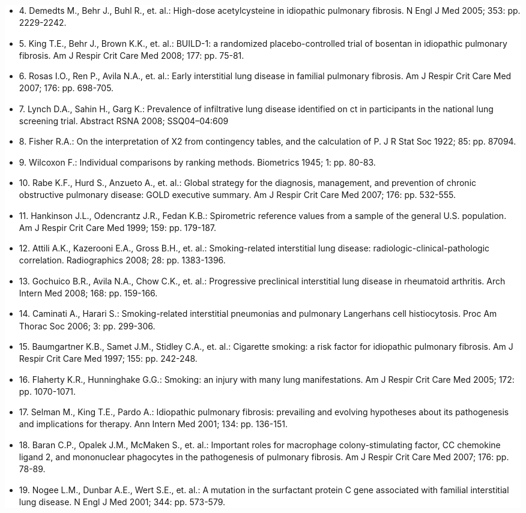 
- 4\. Demedts M., Behr J., Buhl R., et. al.: High-dose acetylcysteine in idiopathic pulmonary fibrosis. N Engl J Med 2005; 353: pp. 2229-2242.


- 5\. King T.E., Behr J., Brown K.K., et. al.: BUILD-1: a randomized placebo-controlled trial of bosentan in idiopathic pulmonary fibrosis. Am J Respir Crit Care Med 2008; 177: pp. 75-81.


- 6\. Rosas I.O., Ren P., Avila N.A., et. al.: Early interstitial lung disease in familial pulmonary fibrosis. Am J Respir Crit Care Med 2007; 176: pp. 698-705.


- 7\. Lynch D.A., Sahin H., Garg K.: Prevalence of infiltrative lung disease identified on ct in participants in the national lung screening trial. Abstract RSNA 2008; SSQ04–04:609


- 8\. Fisher R.A.: On the interpretation of X2 from contingency tables, and the calculation of P. J R Stat Soc 1922; 85: pp. 87094.


- 9\. Wilcoxon F.: Individual comparisons by ranking methods. Biometrics 1945; 1: pp. 80-83.


- 10\. Rabe K.F., Hurd S., Anzueto A., et. al.: Global strategy for the diagnosis, management, and prevention of chronic obstructive pulmonary disease: GOLD executive summary. Am J Respir Crit Care Med 2007; 176: pp. 532-555.


- 11\. Hankinson J.L., Odencrantz J.R., Fedan K.B.: Spirometric reference values from a sample of the general U.S. population. Am J Respir Crit Care Med 1999; 159: pp. 179-187.


- 12\. Attili A.K., Kazerooni E.A., Gross B.H., et. al.: Smoking-related interstitial lung disease: radiologic-clinical-pathologic correlation. Radiographics 2008; 28: pp. 1383-1396.


- 13\. Gochuico B.R., Avila N.A., Chow C.K., et. al.: Progressive preclinical interstitial lung disease in rheumatoid arthritis. Arch Intern Med 2008; 168: pp. 159-166.


- 14\. Caminati A., Harari S.: Smoking-related interstitial pneumonias and pulmonary Langerhans cell histiocytosis. Proc Am Thorac Soc 2006; 3: pp. 299-306.


- 15\. Baumgartner K.B., Samet J.M., Stidley C.A., et. al.: Cigarette smoking: a risk factor for idiopathic pulmonary fibrosis. Am J Respir Crit Care Med 1997; 155: pp. 242-248.


- 16\. Flaherty K.R., Hunninghake G.G.: Smoking: an injury with many lung manifestations. Am J Respir Crit Care Med 2005; 172: pp. 1070-1071.


- 17\. Selman M., King T.E., Pardo A.: Idiopathic pulmonary fibrosis: prevailing and evolving hypotheses about its pathogenesis and implications for therapy. Ann Intern Med 2001; 134: pp. 136-151.


- 18\. Baran C.P., Opalek J.M., McMaken S., et. al.: Important roles for macrophage colony-stimulating factor, CC chemokine ligand 2, and mononuclear phagocytes in the pathogenesis of pulmonary fibrosis. Am J Respir Crit Care Med 2007; 176: pp. 78-89.


- 19\. Nogee L.M., Dunbar A.E., Wert S.E., et. al.: A mutation in the surfactant protein C gene associated with familial interstitial lung disease. N Engl J Med 2001; 344: pp. 573-579.
